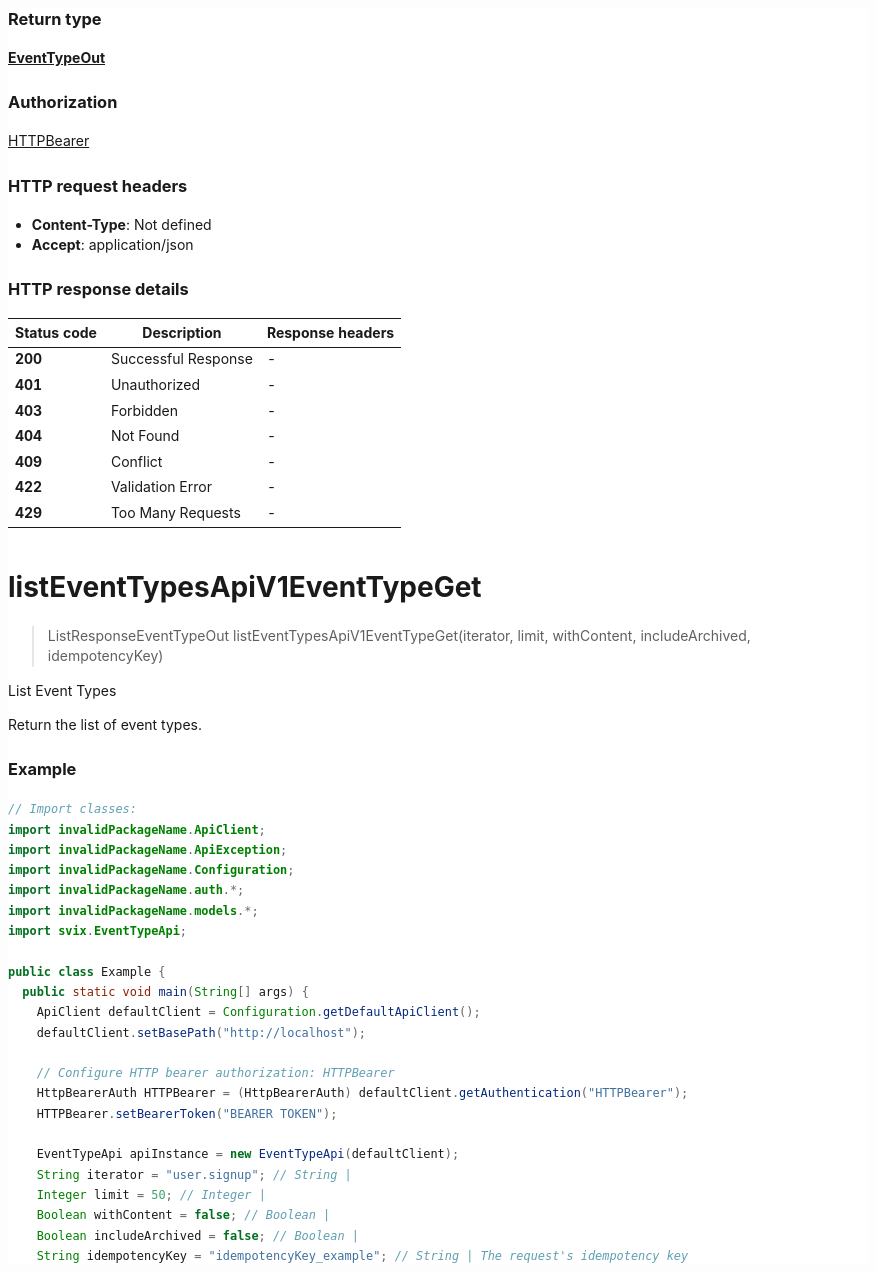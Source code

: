 ### Return type

[**EventTypeOut**](EventTypeOut.md)

### Authorization

[HTTPBearer](../README.md#HTTPBearer)

### HTTP request headers

 - **Content-Type**: Not defined
 - **Accept**: application/json

### HTTP response details
| Status code | Description | Response headers |
|-------------|-------------|------------------|
| **200** | Successful Response |  -  |
| **401** | Unauthorized |  -  |
| **403** | Forbidden |  -  |
| **404** | Not Found |  -  |
| **409** | Conflict |  -  |
| **422** | Validation Error |  -  |
| **429** | Too Many Requests |  -  |

<a name="listEventTypesApiV1EventTypeGet"></a>
# **listEventTypesApiV1EventTypeGet**
> ListResponseEventTypeOut listEventTypesApiV1EventTypeGet(iterator, limit, withContent, includeArchived, idempotencyKey)

List Event Types

Return the list of event types.

### Example
```java
// Import classes:
import invalidPackageName.ApiClient;
import invalidPackageName.ApiException;
import invalidPackageName.Configuration;
import invalidPackageName.auth.*;
import invalidPackageName.models.*;
import svix.EventTypeApi;

public class Example {
  public static void main(String[] args) {
    ApiClient defaultClient = Configuration.getDefaultApiClient();
    defaultClient.setBasePath("http://localhost");
    
    // Configure HTTP bearer authorization: HTTPBearer
    HttpBearerAuth HTTPBearer = (HttpBearerAuth) defaultClient.getAuthentication("HTTPBearer");
    HTTPBearer.setBearerToken("BEARER TOKEN");

    EventTypeApi apiInstance = new EventTypeApi(defaultClient);
    String iterator = "user.signup"; // String | 
    Integer limit = 50; // Integer | 
    Boolean withContent = false; // Boolean | 
    Boolean includeArchived = false; // Boolean | 
    String idempotencyKey = "idempotencyKey_example"; // String | The request's idempotency key
```